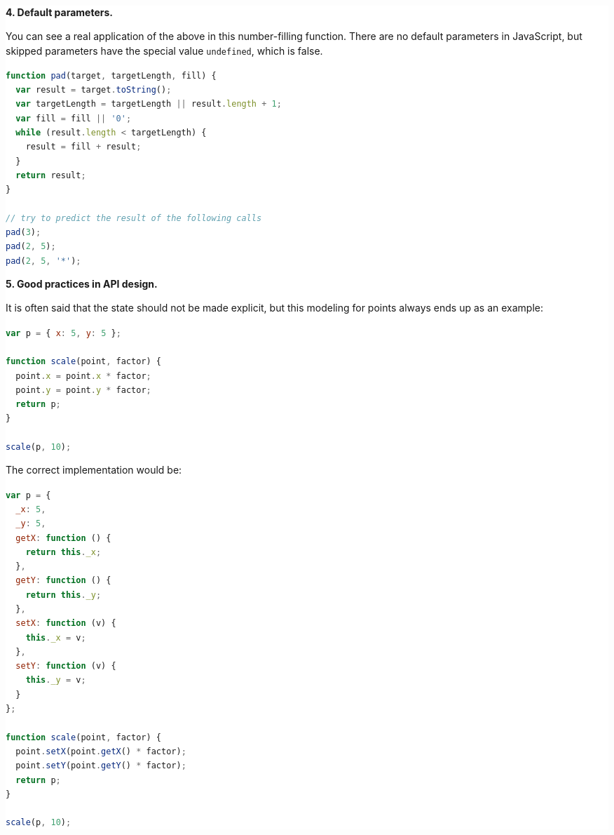 **4. Default parameters.**

You can see a real application of the above in this number-filling function. There are no default parameters in JavaScript, but skipped parameters have the special value `undefined`, which is false.

```js
function pad(target, targetLength, fill) {
  var result = target.toString();
  var targetLength = targetLength || result.length + 1;
  var fill = fill || '0';
  while (result.length < targetLength) {
    result = fill + result;
  }
  return result;
}

// try to predict the result of the following calls
pad(3);
pad(2, 5);
pad(2, 5, '*');
```

**5. Good practices in API design.**

It is often said that the state should not be made explicit, but this modeling for points always ends up as an example:

```js
var p = { x: 5, y: 5 };

function scale(point, factor) {
  point.x = point.x * factor;
  point.y = point.y * factor;
  return p;
}

scale(p, 10);
```

The correct implementation would be:

```js
var p = {
  _x: 5,
  _y: 5,
  getX: function () {
    return this._x;
  },
  getY: function () {
    return this._y;
  },
  setX: function (v) {
    this._x = v;
  },
  setY: function (v) {
    this._y = v;
  }
};

function scale(point, factor) {
  point.setX(point.getX() * factor);
  point.setY(point.getY() * factor);
  return p;
}

scale(p, 10);
```

